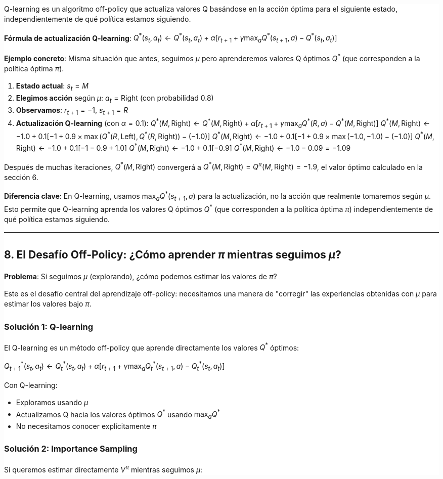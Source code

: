 Q-learning es un algoritmo off-policy que actualiza valores Q basándose en la acción óptima para el siguiente estado, independientemente de qué política estamos siguiendo.

**Fórmula de actualización Q-learning**:
$Q^*(s_t, a_t) \leftarrow Q^*(s_t, a_t) + \alpha [r_{t+1} + \gamma \max_a Q^*(s_{t+1}, a) - Q^*(s_t, a_t)]$

**Ejemplo concreto**:
Misma situación que antes, seguimos $\mu$ pero aprenderemos valores Q óptimos $Q^*$ (que corresponden a la política óptima $\pi$).

1. **Estado actual**: $s_t = M$
2. **Elegimos acción** según $\mu$: $a_t = \text{Right}$ (con probabilidad 0.8)
3. **Observamos**: $r_{t+1} = -1$, $s_{t+1} = R$
4. **Actualización Q-learning** (con $\alpha = 0.1$):
   $Q^*(M, \text{Right}) \leftarrow Q^*(M, \text{Right}) + \alpha [r_{t+1} + \gamma \max_a Q^*(R, a) - Q^*(M, \text{Right})]$
   $Q^*(M, \text{Right}) \leftarrow -1.0 + 0.1 [-1 + 0.9 \times \max(Q^*(R,\text{Left}), Q^*(R,\text{Right})) - (-1.0)]$
   $Q^*(M, \text{Right}) \leftarrow -1.0 + 0.1 [-1 + 0.9 \times \max(-1.0, -1.0) - (-1.0)]$
   $Q^*(M, \text{Right}) \leftarrow -1.0 + 0.1 [-1 - 0.9 + 1.0]$
   $Q^*(M, \text{Right}) \leftarrow -1.0 + 0.1 [-0.9]$
   $Q^*(M, \text{Right}) \leftarrow -1.0 - 0.09 = -1.09$

Después de muchas iteraciones, $Q^*(M, \text{Right})$ convergerá a $Q^*(M, \text{Right}) = Q^{\pi}(M, \text{Right}) = -1.9$, el valor óptimo calculado en la sección 6.

**Diferencia clave**: En Q-learning, usamos $\max_a Q^*(s_{t+1}, a)$ para la actualización, no la acción que realmente tomaremos según $\mu$. Esto permite que Q-learning aprenda los valores Q óptimos $Q^*$ (que corresponden a la política óptima $\pi$) independientemente de qué política estamos siguiendo.

---

## 8. El Desafío Off-Policy: ¿Cómo aprender $\pi$ mientras seguimos $\mu$?

**Problema**: Si seguimos $\mu$ (explorando), ¿cómo podemos estimar los valores de $\pi$?

Este es el desafío central del aprendizaje off-policy: necesitamos una manera de "corregir" las experiencias obtenidas con $\mu$ para estimar los valores bajo $\pi$.

### Solución 1: Q-learning
El Q-learning es un método off-policy que aprende directamente los valores $Q^*$ óptimos:

$Q^*_{t+1}(s_t, a_t) \leftarrow Q^*_t(s_t, a_t) + \alpha [r_{t+1} + \gamma \max_a Q^*_t(s_{t+1}, a) - Q^*_t(s_t, a_t)]$

Con Q-learning:
- Exploramos usando $\mu$
- Actualizamos Q hacia los valores óptimos $Q^*$ usando $\max_a Q^*$
- No necesitamos conocer explícitamente $\pi$

### Solución 2: Importance Sampling
Si queremos estimar directamente $V^{\pi}$ mientras seguimos $\mu$:
